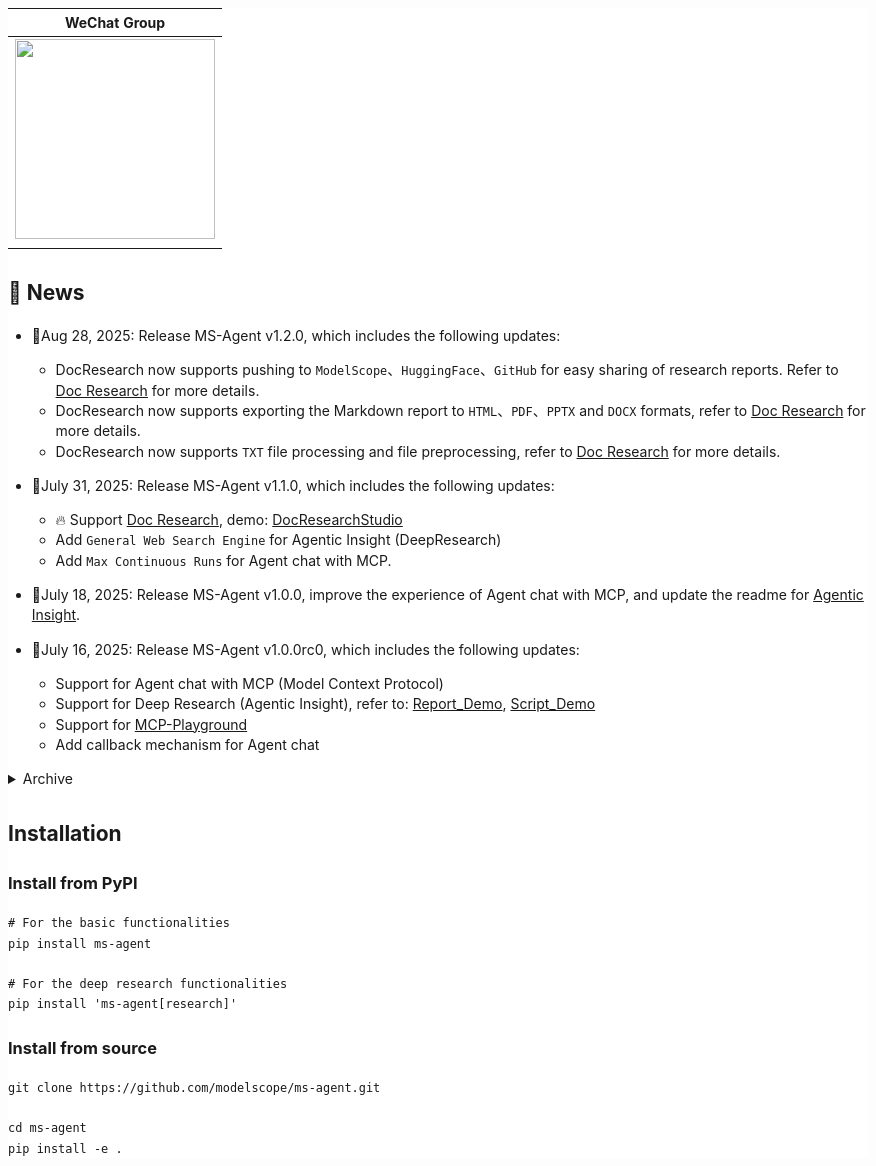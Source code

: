 |  WeChat Group
|:-------------------------:
|  <img src="asset/ms-agent.jpg" width="200" height="200">


## 🎉 News
* 🚀Aug 28, 2025: Release MS-Agent v1.2.0, which includes the following updates:
  - DocResearch now supports pushing to `ModelScope`、`HuggingFace`、`GitHub` for easy sharing of research reports. Refer to [Doc Research](projects/doc_research/README.md) for more details.
  - DocResearch now supports exporting the Markdown report to `HTML`、`PDF`、`PPTX` and `DOCX` formats, refer to [Doc Research](projects/doc_research/README.md) for more details.
  - DocResearch now supports `TXT` file processing and file preprocessing, refer to [Doc Research](projects/doc_research/README.md) for more details.

* 🚀July 31, 2025: Release MS-Agent v1.1.0, which includes the following updates:
  - 🔥 Support [Doc Research](projects/doc_research/README.md), demo: [DocResearchStudio](https://modelscope.cn/studios/ms-agent/DocResearch)
  - Add `General Web Search Engine` for Agentic Insight (DeepResearch)
  - Add `Max Continuous Runs` for Agent chat with MCP.

* 🚀July 18, 2025: Release MS-Agent v1.0.0, improve the experience of Agent chat with MCP, and update the readme for [Agentic Insight](projects/deep_research/README.md).

* 🚀July 16, 2025: Release MS-Agent v1.0.0rc0, which includes the following updates:
  - Support for Agent chat with MCP (Model Context Protocol)
  - Support for Deep Research (Agentic Insight), refer to: [Report_Demo](projects/deep_research/examples/task_20250617a/report.md), [Script_Demo](projects/deep_research/run.py)
  - Support for [MCP-Playground](https://modelscope.cn/mcp/playground)
  - Add callback mechanism for Agent chat


<details><summary>Archive</summary></details>



## Installation

### Install from PyPI

```shell
# For the basic functionalities
pip install ms-agent

# For the deep research functionalities
pip install 'ms-agent[research]'
```


### Install from source

```shell
git clone https://github.com/modelscope/ms-agent.git

cd ms-agent
pip install -e .
```
